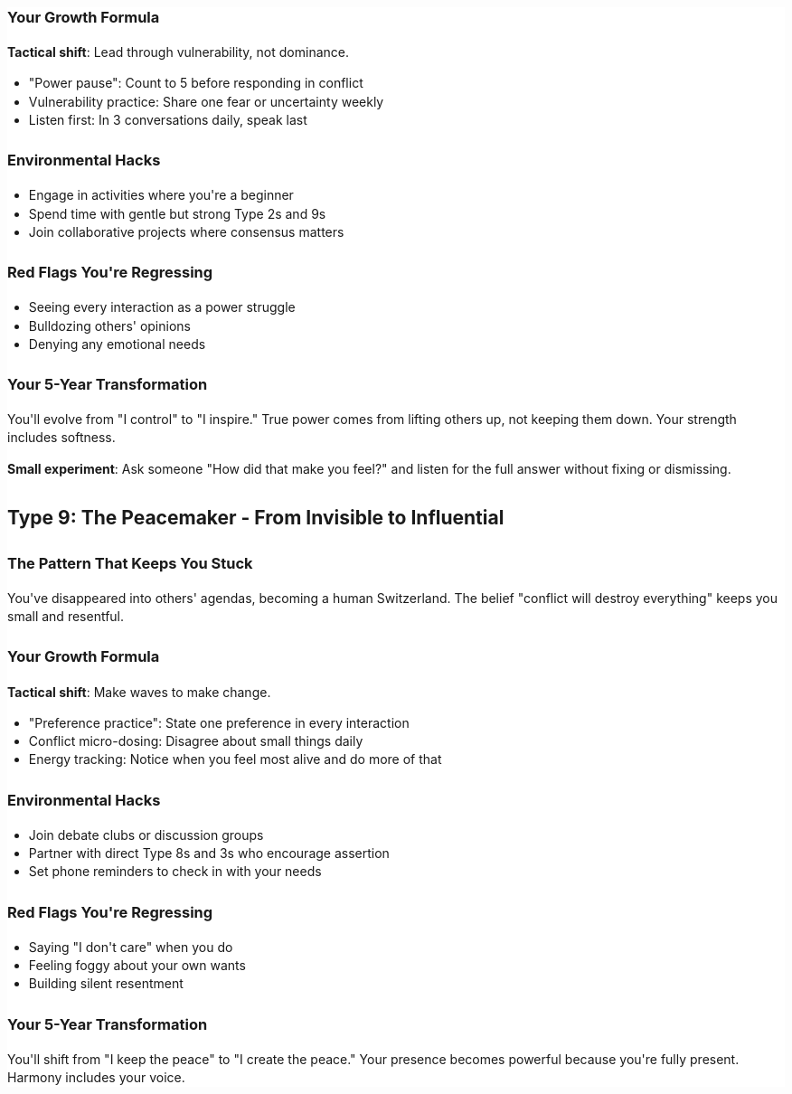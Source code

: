 ### Your Growth Formula
**Tactical shift**: Lead through vulnerability, not dominance.
- "Power pause": Count to 5 before responding in conflict
- Vulnerability practice: Share one fear or uncertainty weekly
- Listen first: In 3 conversations daily, speak last

### Environmental Hacks
- Engage in activities where you're a beginner
- Spend time with gentle but strong Type 2s and 9s
- Join collaborative projects where consensus matters

### Red Flags You're Regressing
- Seeing every interaction as a power struggle
- Bulldozing others' opinions
- Denying any emotional needs

### Your 5-Year Transformation
You'll evolve from "I control" to "I inspire." True power comes from lifting others up, not keeping them down. Your strength includes softness.

**Small experiment**: Ask someone "How did that make you feel?" and listen for the full answer without fixing or dismissing.

## Type 9: The Peacemaker - From Invisible to Influential

### The Pattern That Keeps You Stuck
You've disappeared into others' agendas, becoming a human Switzerland. The belief "conflict will destroy everything" keeps you small and resentful.

### Your Growth Formula
**Tactical shift**: Make waves to make change.
- "Preference practice": State one preference in every interaction
- Conflict micro-dosing: Disagree about small things daily
- Energy tracking: Notice when you feel most alive and do more of that

### Environmental Hacks
- Join debate clubs or discussion groups
- Partner with direct Type 8s and 3s who encourage assertion
- Set phone reminders to check in with your needs

### Red Flags You're Regressing
- Saying "I don't care" when you do
- Feeling foggy about your own wants
- Building silent resentment

### Your 5-Year Transformation
You'll shift from "I keep the peace" to "I create the peace." Your presence becomes powerful because you're fully present. Harmony includes your voice.
